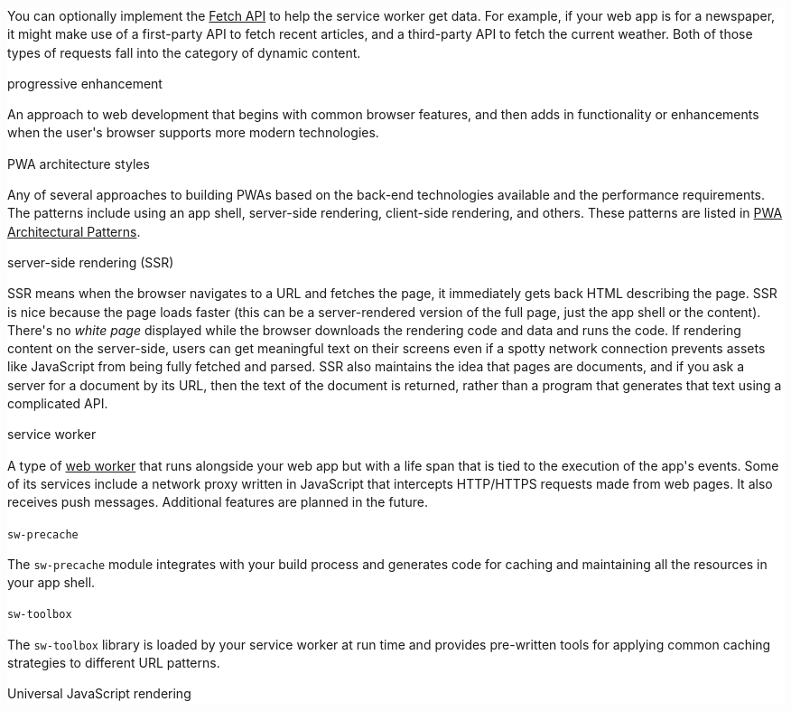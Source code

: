<p>You can optionally implement the <a href="https://developer.mozilla.org/en-US/docs/Web/API/Fetch_API">Fetch API</a> to help the service worker get data.  For example, if your web app is for a newspaper, it might make use of a first-party API to fetch recent articles, and a third-party API to fetch the current weather. Both of those types of requests fall into the category of dynamic content.</p>
</td>
</tr>
<tr><td colspan="1" rowspan="1">
<p>progressive enhancement</p>
</td><td colspan="1" rowspan="1">
<p>An approach to web development that begins with common browser features, and then adds in functionality or enhancements when the user's browser supports more modern technologies.</p>
</td>
</tr>
<tr><td colspan="1" rowspan="1">
<p>PWA architecture styles</p>
</td><td colspan="1" rowspan="1">
<p>Any of several approaches to building PWAs based on the back-end technologies available and the performance requirements. The patterns include using an app shell, server-side rendering, client-side rendering, and others. These patterns are listed in <a href="#patterns">PWA Architectural Patterns</a>.  </p>
</td>
</tr>
<tr><td colspan="1" rowspan="1">
<p>server-side rendering (SSR)</p>
</td><td colspan="1" rowspan="1">
<p>SSR means when the browser navigates to a URL and fetches the page, it immediately gets back HTML describing the page. SSR is nice because the page loads faster (this can be a server-rendered version of the full page, just the app shell or the content). There's no  <em><em>white page</em></em>  displayed while the browser downloads the rendering code and data and runs the code.  If rendering content on the server-side, users can get meaningful text on their screens even if a spotty network connection prevents assets like JavaScript from being fully fetched and parsed. SSR also maintains the idea that pages are documents, and if you ask a server for a document by its URL, then the text of the document is returned, rather than a program that generates that text using a complicated API.</p>
</td>
</tr>
<tr><td colspan="1" rowspan="1">
<p>service worker</p>
</td><td colspan="1" rowspan="1">
<p>A type of <a href="http://www.w3.org/TR/workers/">web worker</a> that runs alongside your web app but with a life span that is tied to the execution of the app's events. Some of its services include a network proxy written in JavaScript that intercepts HTTP/HTTPS requests made from web pages. It also receives push messages. Additional features are planned in the future.</p>
</td>
</tr>
<tr><td colspan="1" rowspan="1">
<p><code>sw-precache</code></p>
</td><td colspan="1" rowspan="1">
<p>The <code>sw-precache</code> module integrates with your build process and generates code for caching and maintaining all the resources in your app shell. </p>
</td>
</tr>
<tr><td colspan="1" rowspan="1">
<p><code>sw-toolbox</code></p>
</td><td colspan="1" rowspan="1">
<p>The <code>sw-toolbox</code> library is loaded by your service worker at run time and provides pre-written tools for applying common caching strategies to different URL patterns.</p>
</td>
</tr>
<tr><td colspan="1" rowspan="1">
<p>Universal JavaScript rendering</p>
</td><td colspan="1" rowspan="1">